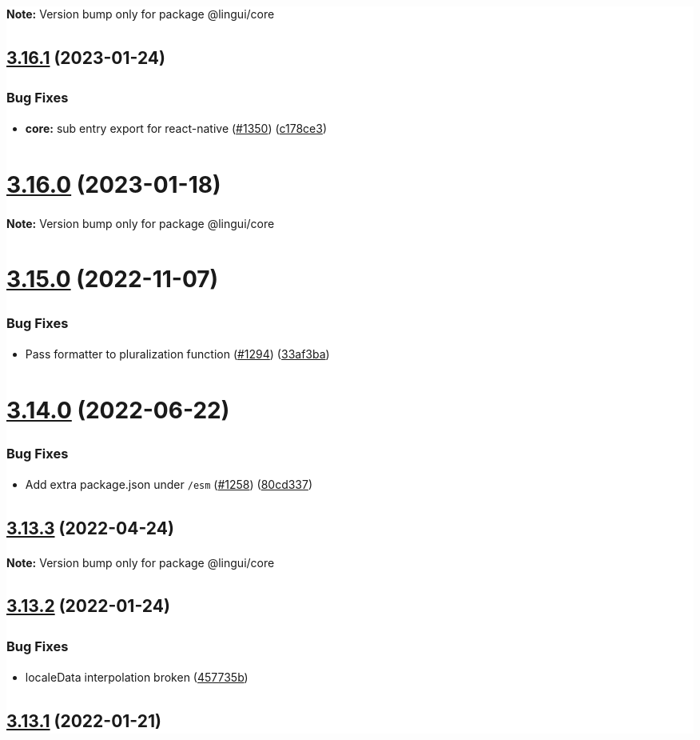 **Note:** Version bump only for package @lingui/core

## [3.16.1](https://github.com/lingui/js-lingui/compare/v3.16.0...v3.16.1) (2023-01-24)

### Bug Fixes

- **core:** sub entry export for react-native ([#1350](https://github.com/lingui/js-lingui/issues/1350)) ([c178ce3](https://github.com/lingui/js-lingui/commit/c178ce3cc91e64d190965dc684df74162cc17d02))

# [3.16.0](https://github.com/lingui/js-lingui/compare/v3.15.0...v3.16.0) (2023-01-18)

**Note:** Version bump only for package @lingui/core

# [3.15.0](https://github.com/lingui/js-lingui/compare/v3.14.0...v3.15.0) (2022-11-07)

### Bug Fixes

- Pass formatter to pluralization function ([#1294](https://github.com/lingui/js-lingui/issues/1294)) ([33af3ba](https://github.com/lingui/js-lingui/commit/33af3ba3dc22bd4128d98e061cb9d97f75c6503a))

# [3.14.0](https://github.com/lingui/js-lingui/compare/v3.13.3...v3.14.0) (2022-06-22)

### Bug Fixes

- Add extra package.json under `/esm` ([#1258](https://github.com/lingui/js-lingui/issues/1258)) ([80cd337](https://github.com/lingui/js-lingui/commit/80cd3378ceb5677bfa50b14f67e4e31703392298))

## [3.13.3](https://github.com/lingui/js-lingui/compare/v3.13.2...v3.13.3) (2022-04-24)

**Note:** Version bump only for package @lingui/core

## [3.13.2](https://github.com/lingui/js-lingui/compare/v3.13.1...v3.13.2) (2022-01-24)

### Bug Fixes

- localeData interpolation broken ([457735b](https://github.com/lingui/js-lingui/commit/457735bb61f0a75d0ce176874b1c67a65c4b3084))

## [3.13.1](https://github.com/lingui/js-lingui/compare/v3.13.0...v3.13.1) (2022-01-21)
